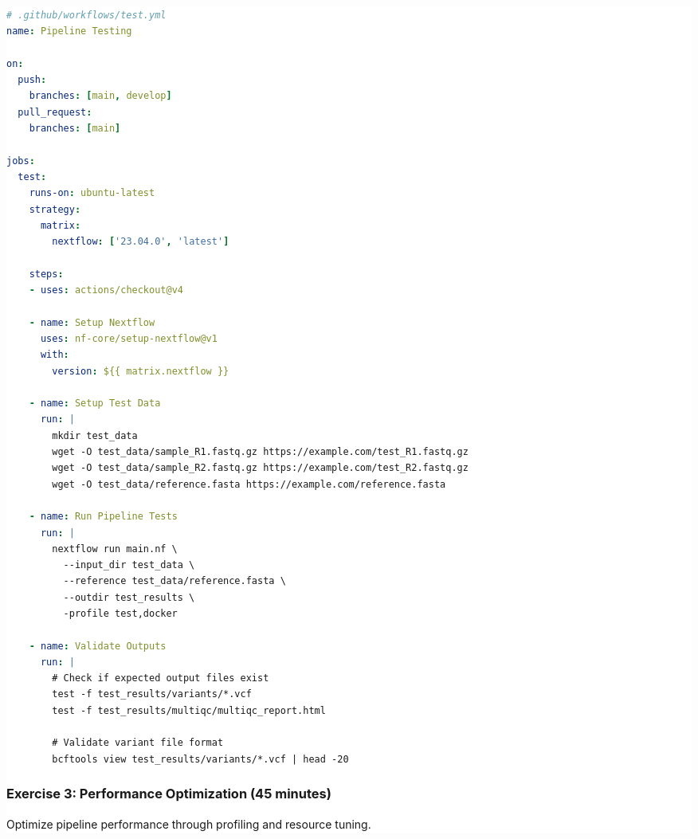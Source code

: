 ```yaml
# .github/workflows/test.yml
name: Pipeline Testing

on:
  push:
    branches: [main, develop]
  pull_request:
    branches: [main]

jobs:
  test:
    runs-on: ubuntu-latest
    strategy:
      matrix:
        nextflow: ['23.04.0', 'latest']
    
    steps:
    - uses: actions/checkout@v4
    
    - name: Setup Nextflow
      uses: nf-core/setup-nextflow@v1
      with:
        version: ${{ matrix.nextflow }}
    
    - name: Setup Test Data
      run: |
        mkdir test_data
        wget -O test_data/sample_R1.fastq.gz https://example.com/test_R1.fastq.gz
        wget -O test_data/sample_R2.fastq.gz https://example.com/test_R2.fastq.gz
        wget -O test_data/reference.fasta https://example.com/reference.fasta
    
    - name: Run Pipeline Tests
      run: |
        nextflow run main.nf \
          --input_dir test_data \
          --reference test_data/reference.fasta \
          --outdir test_results \
          -profile test,docker
    
    - name: Validate Outputs
      run: |
        # Check if expected output files exist
        test -f test_results/variants/*.vcf
        test -f test_results/multiqc/multiqc_report.html
        
        # Validate variant file format
        bcftools view test_results/variants/*.vcf | head -20
```

### Exercise 3: Performance Optimization (45 minutes)
Optimize pipeline performance through profiling and resource tuning.
